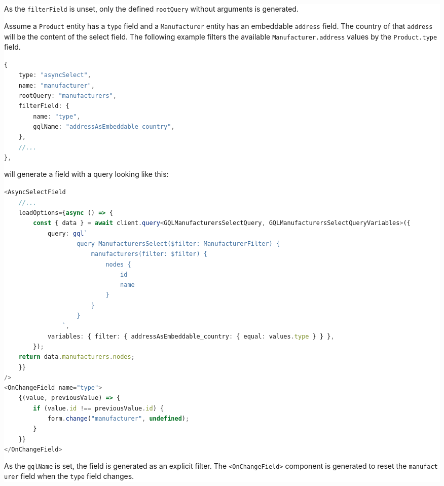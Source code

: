 As the `filterField` is unset, only the defined `rootQuery` without arguments is generated.

Assume a `Product` entity has a `type` field and a `Manufacturer` entity has an embeddable `address` field.
The country of that `address` will be the content of the select field.
The following example filters the available `Manufacturer.address` values by the `Product.type` field.

```typescript
{
    type: "asyncSelect",
    name: "manufacturer",
    rootQuery: "manufacturers",
    filterField: {
        name: "type",
        gqlName: "addressAsEmbeddable_country",
    },
    //...
},
```

will generate a field with a query looking like this:

```typescript jsx
<AsyncSelectField
    //...
    loadOptions={async () => {
        const { data } = await client.query<GQLManufacturersSelectQuery, GQLManufacturersSelectQueryVariables>({
            query: gql`
                    query ManufacturersSelect($filter: ManufacturerFilter) {
                        manufacturers(filter: $filter) {
                            nodes {
                                id
                                name
                            }
                        }
                    }
                `,
            variables: { filter: { addressAsEmbeddable_country: { equal: values.type } } },
        });
    return data.manufacturers.nodes;
    }}
/>
<OnChangeField name="type">
    {(value, previousValue) => {
        if (value.id !== previousValue.id) {
            form.change("manufacturer", undefined);
        }
    }}
</OnChangeField>
```

As the `gqlName` is set, the field is generated as an explicit filter.
The `<OnChangeField>` component is generated to reset the `manufacturer` field when the `type` field changes.
